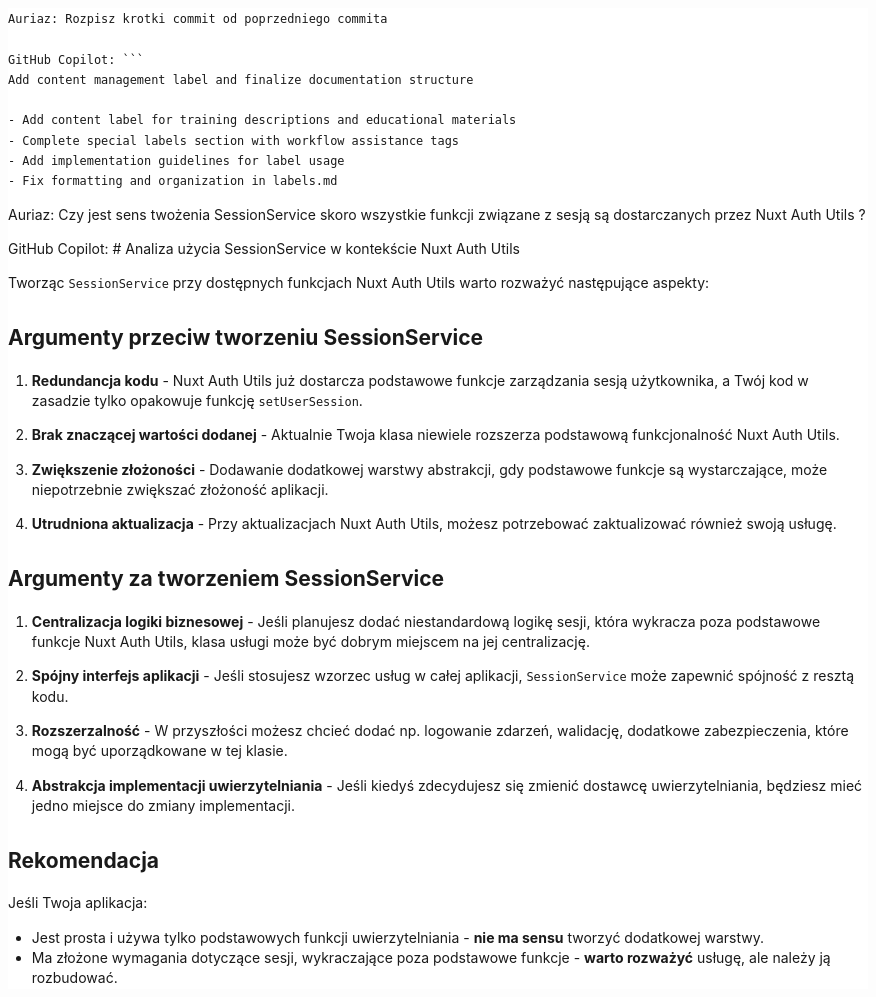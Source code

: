 ```
Auriaz: Rozpisz krotki commit od poprzedniego commita

GitHub Copilot: ```
Add content management label and finalize documentation structure

- Add content label for training descriptions and educational materials
- Complete special labels section with workflow assistance tags
- Add implementation guidelines for label usage
- Fix formatting and organization in labels.md
```

Auriaz: Czy jest sens twożenia SessionService skoro wszystkie  funkcji związane z sesją są  dostarczanych przez Nuxt Auth Utils ?

GitHub Copilot: # Analiza użycia SessionService w kontekście Nuxt Auth Utils

Tworząc `SessionService` przy dostępnych funkcjach Nuxt Auth Utils warto rozważyć następujące aspekty:

## Argumenty przeciw tworzeniu SessionService

1. **Redundancja kodu** - Nuxt Auth Utils już dostarcza podstawowe funkcje zarządzania sesją użytkownika, a Twój kod w zasadzie tylko opakowuje funkcję `setUserSession`.

2. **Brak znaczącej wartości dodanej** - Aktualnie Twoja klasa niewiele rozszerza podstawową funkcjonalność Nuxt Auth Utils.

3. **Zwiększenie złożoności** - Dodawanie dodatkowej warstwy abstrakcji, gdy podstawowe funkcje są wystarczające, może niepotrzebnie zwiększać złożoność aplikacji.

4. **Utrudniona aktualizacja** - Przy aktualizacjach Nuxt Auth Utils, możesz potrzebować zaktualizować również swoją usługę.

## Argumenty za tworzeniem SessionService

1. **Centralizacja logiki biznesowej** - Jeśli planujesz dodać niestandardową logikę sesji, która wykracza poza podstawowe funkcje Nuxt Auth Utils, klasa usługi może być dobrym miejscem na jej centralizację.

2. **Spójny interfejs aplikacji** - Jeśli stosujesz wzorzec usług w całej aplikacji, `SessionService` może zapewnić spójność z resztą kodu.

3. **Rozszerzalność** - W przyszłości możesz chcieć dodać np. logowanie zdarzeń, walidację, dodatkowe zabezpieczenia, które mogą być uporządkowane w tej klasie.

4. **Abstrakcja implementacji uwierzytelniania** - Jeśli kiedyś zdecydujesz się zmienić dostawcę uwierzytelniania, będziesz mieć jedno miejsce do zmiany implementacji.

## Rekomendacja

Jeśli Twoja aplikacja:
- Jest prosta i używa tylko podstawowych funkcji uwierzytelniania - **nie ma sensu** tworzyć dodatkowej warstwy.
- Ma złożone wymagania dotyczące sesji, wykraczające poza podstawowe funkcje - **warto rozważyć** usługę, ale należy ją rozbudować.
